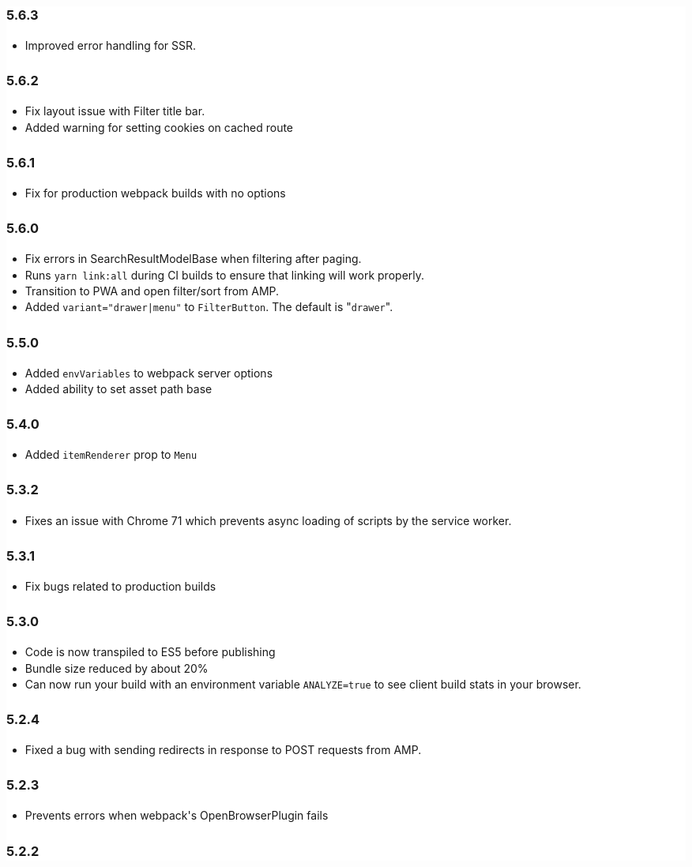 ### 5.6.3

* Improved error handling for SSR.

### 5.6.2

* Fix layout issue with Filter title bar.
* Added warning for setting cookies on cached route

### 5.6.1

* Fix for production webpack builds with no options

### 5.6.0

* Fix errors in SearchResultModelBase when filtering after paging.
* Runs `yarn link:all` during CI builds to ensure that linking will work properly.
* Transition to PWA and open filter/sort from AMP.
* Added `variant="drawer|menu"` to `FilterButton`.  The default is "`drawer`".

### 5.5.0

* Added `envVariables` to webpack server options
* Added ability to set asset path base

### 5.4.0

* Added `itemRenderer` prop to `Menu`

### 5.3.2

* Fixes an issue with Chrome 71 which prevents async loading of scripts by the service worker.

### 5.3.1

* Fix bugs related to production builds

### 5.3.0

* Code is now transpiled to ES5 before publishing
* Bundle size reduced by about 20%
* Can now run your build with an environment variable `ANALYZE=true` to see client build stats in your browser.

### 5.2.4

* Fixed a bug with sending redirects in response to POST requests from AMP.

### 5.2.3

* Prevents errors when webpack's OpenBrowserPlugin fails

### 5.2.2
